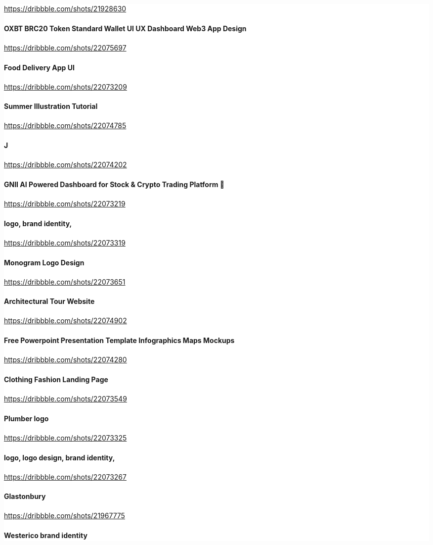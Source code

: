 https://dribbble.com/shots/21928630

#### OXBT BRC20 Token Standard Wallet UI UX Dashboard Web3 App Design

https://dribbble.com/shots/22075697

#### Food Delivery App UI

https://dribbble.com/shots/22073209

#### Summer Illustration Tutorial

https://dribbble.com/shots/22074785

#### J

https://dribbble.com/shots/22074202

#### GNII AI Powered Dashboard for Stock & Crypto Trading Platform 🚀

https://dribbble.com/shots/22073219

#### logo, brand identity,

https://dribbble.com/shots/22073319

#### Monogram Logo Design

https://dribbble.com/shots/22073651

#### Architectural Tour Website

https://dribbble.com/shots/22074902

#### Free Powerpoint Presentation Template Infographics Maps Mockups

https://dribbble.com/shots/22074280

#### Clothing Fashion Landing Page

https://dribbble.com/shots/22073549

#### Plumber logo

https://dribbble.com/shots/22073325

#### logo, logo design, brand identity,

https://dribbble.com/shots/22073267

#### Glastonbury

https://dribbble.com/shots/21967775

#### Westerico brand identity
